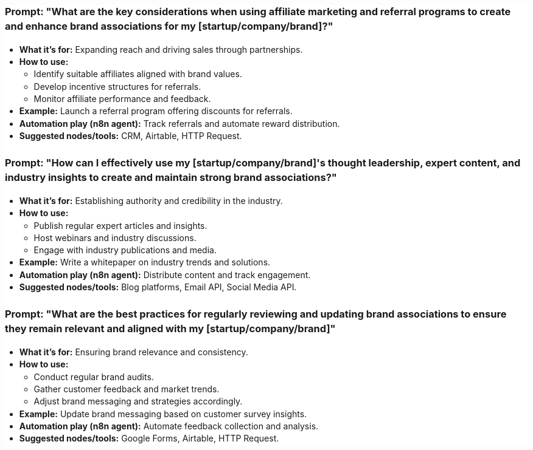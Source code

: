 ### Prompt: "What are the key considerations when using affiliate marketing and referral programs to create and enhance brand associations for my [startup/company/brand]?"
- **What it’s for:** Expanding reach and driving sales through partnerships.
- **How to use:** 
  - Identify suitable affiliates aligned with brand values.
  - Develop incentive structures for referrals.
  - Monitor affiliate performance and feedback.
- **Example:** Launch a referral program offering discounts for referrals.
- **Automation play (n8n agent):** Track referrals and automate reward distribution.
- **Suggested nodes/tools:** CRM, Airtable, HTTP Request.

### Prompt: "How can I effectively use my [startup/company/brand]'s thought leadership, expert content, and industry insights to create and maintain strong brand associations?"
- **What it’s for:** Establishing authority and credibility in the industry.
- **How to use:** 
  - Publish regular expert articles and insights.
  - Host webinars and industry discussions.
  - Engage with industry publications and media.
- **Example:** Write a whitepaper on industry trends and solutions.
- **Automation play (n8n agent):** Distribute content and track engagement.
- **Suggested nodes/tools:** Blog platforms, Email API, Social Media API.

### Prompt: "What are the best practices for regularly reviewing and updating brand associations to ensure they remain relevant and aligned with my [startup/company/brand]"
- **What it’s for:** Ensuring brand relevance and consistency.
- **How to use:** 
  - Conduct regular brand audits.
  - Gather customer feedback and market trends.
  - Adjust brand messaging and strategies accordingly.
- **Example:** Update brand messaging based on customer survey insights.
- **Automation play (n8n agent):** Automate feedback collection and analysis.
- **Suggested nodes/tools:** Google Forms, Airtable, HTTP Request.
